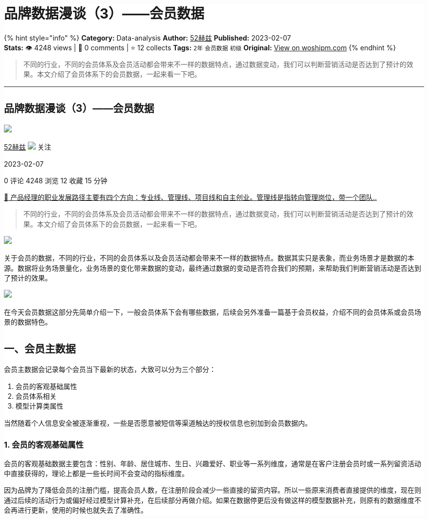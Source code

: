 # 品牌数据漫谈（3）——会员数据
{% hint style="info" %}
**Category:** Data-analysis
**Author:** [52赫兹](https://www.woshipm.com/u/1470343)
**Published:** 2023-02-07  
**Stats:** 👁️ 4248 views | 💬 0 comments | ⭐ 12 collects
**Tags:** `2年` `会员数据` `初级`
**Original:** [View on woshipm.com](https://www.woshipm.com/data-analysis/5745271.html)
{% endhint %}
> 不同的行业，不同的会员体系及会员活动都会带来不一样的数据特点，通过数据变动，我们可以判断营销活动是否达到了预计的效果。本文介绍了会员体系下的会员数据，一起来看一下吧。

---

## 品牌数据漫谈（3）——会员数据

[![](https://static.woshipm.com/view/woshipm_api_def_20230131144715_9591.jpg?imageView2/1/w/72/h/72/q/100)](https://www.woshipm.com/u/1470343)

[52赫兹](https://www.woshipm.com/u/1470343) ![](https://static.woshipm.com/tag/1101_1@2x.png) 关注

2023-02-07

0 评论 4248 浏览 12 收藏 15 分钟

[🔗 产品经理的职业发展路径主要有四个方向：专业线、管理线、项目线和自主创业。管理线是指转向管理岗位，带一个团队..](https://ke.qidianla.com/courses/90pm)

> 不同的行业，不同的会员体系及会员活动都会带来不一样的数据特点，通过数据变动，我们可以判断营销活动是否达到了预计的效果。本文介绍了会员体系下的会员数据，一起来看一下吧。

![](https://image.woshipm.com/wp-files/2023/02/Otfr9ieRghLK8SOpzrJp.png)

关于会员的数据，不同的行业，不同的会员体系以及会员活动都会带来不一样的数据特点。数据其实只是表象，而业务场景才是数据的本源。数据将业务场景量化，业务场景的变化带来数据的变动，最终通过数据的变动是否符合我们的预期，来帮助我们判断营销活动是否达到了预计的效果。

![](https://image.woshipm.com/wp-files/2023/02/Ct709oSrfKq8uRurDqsr.jpg)

在今天会员数据这部分先简单介绍一下，一般会员体系下会有哪些数据，后续会另外准备一篇基于会员权益，介绍不同的会员体系或会员场景的数据特色。

## 一、会员主数据

会员主数据会记录每个会员当下最新的状态，大致可以分为三个部分：

1.  会员的客观基础属性
2.  会员体系相关
3.  模型计算类属性

当然随着个人信息安全被逐渐重视，一些是否愿意被短信等渠道触达的授权信息也别加到会员数据内。

### 1\. 会员的客观基础属性

会员的客观基础数据主要包含：性别、年龄、居住城市、生日、兴趣爱好、职业等一系列维度，通常是在客户注册会员时或一系列留资活动中直接获得的，理论上都是一些长时间不会变动的指标维度。

因为品牌为了降低会员的注册门槛，提高会员人数，在注册阶段会减少一些直接的留资内容。所以一些原来消费者直接提供的维度，现在则通过后续的活动行为或偏好经过模型计算补充，在后续部分再做介绍。如果在数据停更后没有做这样的模型数据补充，则原有的数据维度不会再进行更新，使用的时候也就失去了准确性。
